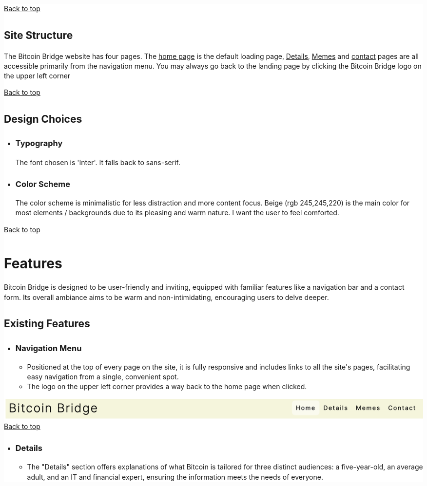 [Back to top](<#contents>)

## Site Structure

The Bitcoin Bridge website has four pages. The [home page](index.html) is the default loading page, [Details](Details.html), [Memes](memes.html) and [contact](contact.html) pages are all accessible primarily from the navigation menu. 
You may always go back to the landing page by clicking the Bitcoin Bridge logo on the upper left corner

[Back to top](<#contents>)
## Design Choices

 * ### Typography
      The font chosen is 'Inter'. It falls back to sans-serif. 

 * ### Color Scheme

    The color scheme is minimalistic for less distraction and more content focus.
    Beige (rgb 245,245,220) is the main color for most elements / backgrounds due to its pleasing and warm nature. I want the user to feel comforted.


[Back to top](<#contents>)
# Features

Bitcoin Bridge is designed to be user-friendly and inviting, equipped with familiar features like a navigation bar and a contact form. Its overall ambiance aims to be warm and non-intimidating, encouraging users to delve deeper.

## Existing Features  
  * ### Navigation Menu

    * Positioned at the top of every page on the site, it is fully responsive and includes links to all the site's pages, facilitating easy navigation from a single, convenient spot.
    * The logo on the upper left corner provides a way back to the home page when clicked.

![Navigation bar image](assets/readme-images/navbar.png)
[Back to top](<#contents>)


  * ### Details
    * The "Details" section offers explanations of what Bitcoin is tailored for three distinct audiences: a five-year-old, an average adult, and an IT and financial expert, ensuring the information meets the needs of everyone.
